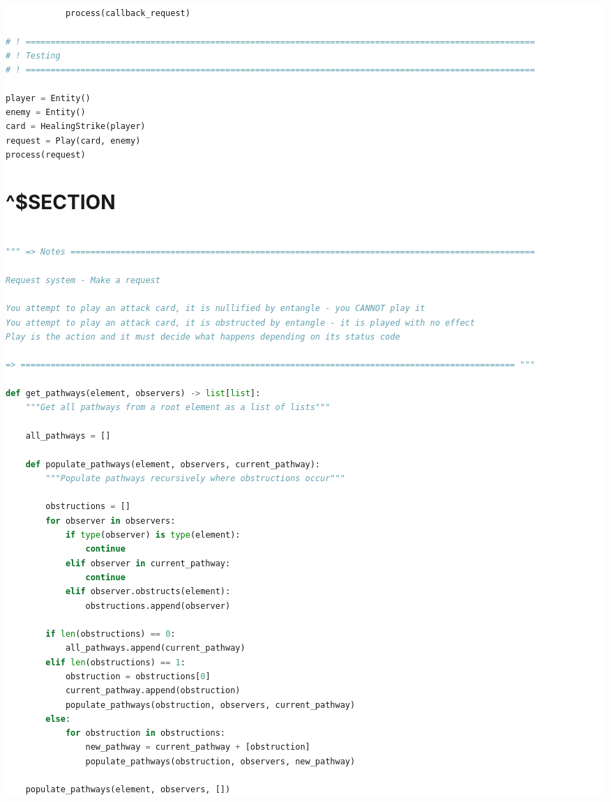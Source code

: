 ```python
            process(callback_request)

# ! ======================================================================================================
# ! Testing
# ! ======================================================================================================

player = Entity()
enemy = Entity()
card = HealingStrike(player)
request = Play(card, enemy)
process(request)

```

# ^$SECTION

```python

""" => Notes =============================================================================================

Request system - Make a request

You attempt to play an attack card, it is nullified by entangle - you CANNOT play it
You attempt to play an attack card, it is obstructed by entangle - it is played with no effect
Play is the action and it must decide what happens depending on its status code

=> =================================================================================================== """

def get_pathways(element, observers) -> list[list]:
    """Get all pathways from a root element as a list of lists"""

    all_pathways = []

    def populate_pathways(element, observers, current_pathway):
        """Populate pathways recursively where obstructions occur"""

        obstructions = []
        for observer in observers:
            if type(observer) is type(element):
                continue
            elif observer in current_pathway:
                continue
            elif observer.obstructs(element):
                obstructions.append(observer)

        if len(obstructions) == 0:
            all_pathways.append(current_pathway)
        elif len(obstructions) == 1:
            obstruction = obstructions[0]
            current_pathway.append(obstruction)
            populate_pathways(obstruction, observers, current_pathway)
        else:
            for obstruction in obstructions:
                new_pathway = current_pathway + [obstruction]
                populate_pathways(obstruction, observers, new_pathway)

    populate_pathways(element, observers, [])

```